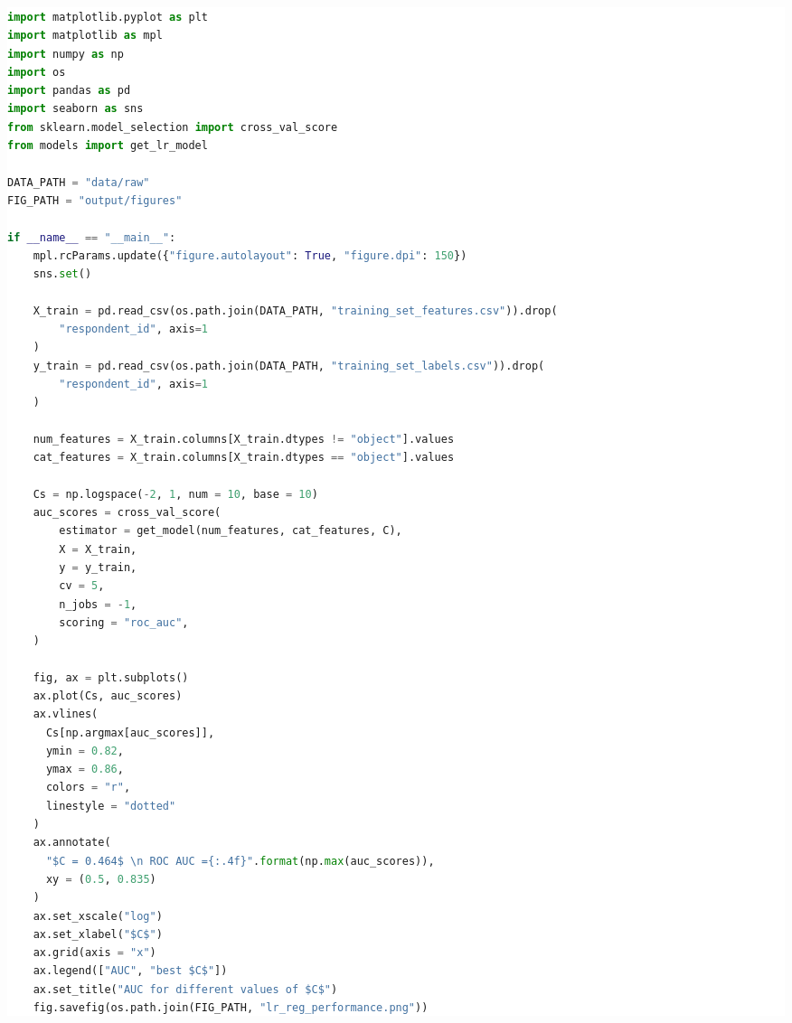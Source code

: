 ```python
import matplotlib.pyplot as plt
import matplotlib as mpl
import numpy as np
import os
import pandas as pd
import seaborn as sns
from sklearn.model_selection import cross_val_score
from models import get_lr_model

DATA_PATH = "data/raw"
FIG_PATH = "output/figures"

if __name__ == "__main__":
    mpl.rcParams.update({"figure.autolayout": True, "figure.dpi": 150})
    sns.set()

    X_train = pd.read_csv(os.path.join(DATA_PATH, "training_set_features.csv")).drop(
        "respondent_id", axis=1
    )
    y_train = pd.read_csv(os.path.join(DATA_PATH, "training_set_labels.csv")).drop(
        "respondent_id", axis=1
    )

    num_features = X_train.columns[X_train.dtypes != "object"].values
    cat_features = X_train.columns[X_train.dtypes == "object"].values

    Cs = np.logspace(-2, 1, num = 10, base = 10)
    auc_scores = cross_val_score(
        estimator = get_model(num_features, cat_features, C),
        X = X_train,
        y = y_train,
        cv = 5,
        n_jobs = -1,
        scoring = "roc_auc",
    )

    fig, ax = plt.subplots()
    ax.plot(Cs, auc_scores)
    ax.vlines(
      Cs[np.argmax[auc_scores]], 
      ymin = 0.82, 
      ymax = 0.86, 
      colors = "r", 
      linestyle = "dotted"
    )
    ax.annotate(
      "$C = 0.464$ \n ROC AUC ={:.4f}".format(np.max(auc_scores)), 
      xy = (0.5, 0.835)
    )
    ax.set_xscale("log")
    ax.set_xlabel("$C$")
    ax.grid(axis = "x")
    ax.legend(["AUC", "best $C$"])
    ax.set_title("AUC for different values of $C$")
    fig.savefig(os.path.join(FIG_PATH, "lr_reg_performance.png"))
```


[howto-dockerfile]: https://docs.docker.com/engine/reference/builder/
[search]: https://hub.docker.com
[create]: https://docs.docker.com/get-started/part2/